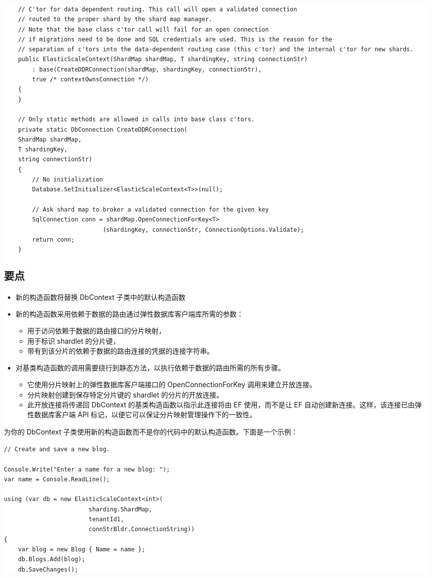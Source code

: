         // C'tor for data dependent routing. This call will open a validated connection 
        // routed to the proper shard by the shard map manager. 
        // Note that the base class c'tor call will fail for an open connection
        // if migrations need to be done and SQL credentials are used. This is the reason for the 
        // separation of c'tors into the data-dependent routing case (this c'tor) and the internal c'tor for new shards.
        public ElasticScaleContext(ShardMap shardMap, T shardingKey, string connectionStr)
            : base(CreateDDRConnection(shardMap, shardingKey, connectionStr), 
            true /* contextOwnsConnection */)
        {
        }

        // Only static methods are allowed in calls into base class c'tors.
        private static DbConnection CreateDDRConnection(
        ShardMap shardMap, 
        T shardingKey, 
        string connectionStr)
        {
            // No initialization
            Database.SetInitializer<ElasticScaleContext<T>>(null);

            // Ask shard map to broker a validated connection for the given key
            SqlConnection conn = shardMap.OpenConnectionForKey<T>
                                (shardingKey, connectionStr, ConnectionOptions.Validate);
            return conn;
        }    

## 要点
* 新的构造函数将替换 DbContext 子类中的默认构造函数
* 新的构造函数采用依赖于数据的路由通过弹性数据库客户端库所需的参数：
    * 用于访问依赖于数据的路由接口的分片映射，
    * 用于标识 shardlet 的分片键，
    * 带有到该分片的依赖于数据的路由连接的凭据的连接字符串。

* 对基类构造函数的调用需要绕行到静态方法，以执行依赖于数据的路由所需的所有步骤。
    * 它使用分片映射上的弹性数据库客户端接口的 OpenConnectionForKey 调用来建立开放连接。
    * 分片映射创建到保存特定分片键的 shardlet 的分片的开放连接。
    * 此开放连接将传递回 DbContext 的基类构造函数以指示此连接将由 EF 使用，而不是让 EF 自动创建新连接。这样，该连接已由弹性数据库客户端 API 标记，以便它可以保证分片映射管理操作下的一致性。

为你的 DbContext 子类使用新的构造函数而不是你的代码中的默认构造函数。下面是一个示例：

    // Create and save a new blog.

    Console.Write("Enter a name for a new blog: "); 
    var name = Console.ReadLine(); 

    using (var db = new ElasticScaleContext<int>( 
                            sharding.ShardMap,  
                            tenantId1,  
                            connStrBldr.ConnectionString)) 
    { 
        var blog = new Blog { Name = name }; 
        db.Blogs.Add(blog); 
        db.SaveChanges(); 
